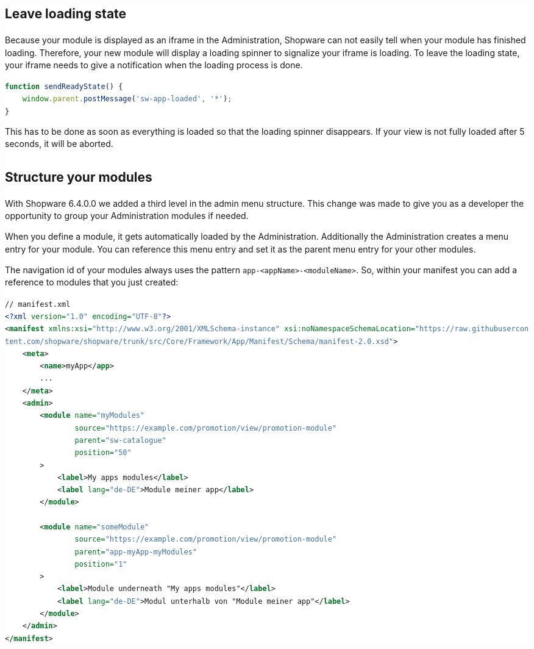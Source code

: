 </Tab>

</Tabs>

## Leave loading state

Because your module is displayed as an iframe in the Administration, Shopware can not easily tell when your module has finished loading. Therefore, your new module will display a loading spinner to signalize your iframe is loading. To leave the loading state, your iframe needs to give a notification when the loading process is done.

```javascript
function sendReadyState() {
    window.parent.postMessage('sw-app-loaded', '*');
}
```

This has to be done as soon as everything is loaded so that the loading spinner disappears. If your view is not fully loaded after 5 seconds, it will be aborted.

## Structure your modules

With Shopware 6.4.0.0 we added a third level in the admin menu structure. This change was made to give you as a developer the opportunity to group your Administration modules if needed.

When you define a module, it gets automatically loaded by the Administration. Additionally the Administration creates a menu entry for your module. You can reference this menu entry and set it as the parent menu entry for your other modules.

The navigation id of your modules always uses the pattern `app-<appName>-<moduleName>`. So, within your manifest you can add a reference to modules that you just created:

```xml
// manifest.xml
<?xml version="1.0" encoding="UTF-8"?>
<manifest xmlns:xsi="http://www.w3.org/2001/XMLSchema-instance" xsi:noNamespaceSchemaLocation="https://raw.githubusercontent.com/shopware/shopware/trunk/src/Core/Framework/App/Manifest/Schema/manifest-2.0.xsd">
    <meta>
        <name>myApp</app>
        ...
    </meta>
    <admin>
        <module name="myModules"
                source="https://example.com/promotion/view/promotion-module"
                parent="sw-catalogue"
                position="50"
        >
            <label>My apps modules</label>
            <label lang="de-DE">Module meiner app</label>
        </module>

        <module name="someModule"
                source="https://example.com/promotion/view/promotion-module"
                parent="app-myApp-myModules"
                position="1"
        >
            <label>Module underneath "My apps modules"</label>
            <label lang="de-DE">Modul unterhalb von "Module meiner app"</label>
        </module>
    </admin>
</manifest>
```
